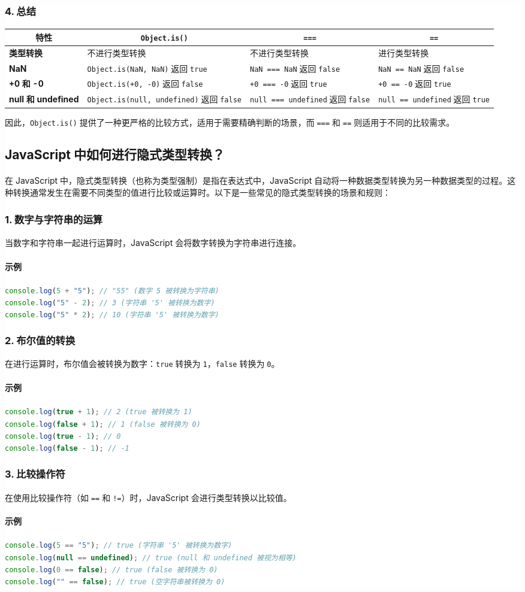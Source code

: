 ### 4. 总结

| 特性                  | `Object.is()`                             | `===`                             | `==`                            |
| --------------------- | ----------------------------------------- | --------------------------------- | ------------------------------- |
| **类型转换**          | 不进行类型转换                            | 不进行类型转换                    | 进行类型转换                    |
| **NaN**               | `Object.is(NaN, NaN)` 返回 `true`         | `NaN === NaN` 返回 `false`        | `NaN == NaN` 返回 `false`       |
| **+0 和 -0**          | `Object.is(+0, -0)` 返回 `false`          | `+0 === -0` 返回 `true`           | `+0 == -0` 返回 `true`          |
| **null 和 undefined** | `Object.is(null, undefined)` 返回 `false` | `null === undefined` 返回 `false` | `null == undefined` 返回 `true` |

因此，`Object.is()` 提供了一种更严格的比较方式，适用于需要精确判断的场景，而 `===` 和 `==` 则适用于不同的比较需求。

## JavaScript 中如何进行隐式类型转换？

在 JavaScript 中，隐式类型转换（也称为类型强制）是指在表达式中，JavaScript 自动将一种数据类型转换为另一种数据类型的过程。这种转换通常发生在需要不同类型的值进行比较或运算时。以下是一些常见的隐式类型转换的场景和规则：

### 1. 数字与字符串的运算

当数字和字符串一起进行运算时，JavaScript 会将数字转换为字符串进行连接。

#### 示例

```javascript
console.log(5 + "5"); // "55" (数字 5 被转换为字符串)
console.log("5" - 2); // 3 (字符串 '5' 被转换为数字)
console.log("5" * 2); // 10 (字符串 '5' 被转换为数字)
```

### 2. 布尔值的转换

在进行运算时，布尔值会被转换为数字：`true` 转换为 `1`，`false` 转换为 `0`。

#### 示例

```javascript
console.log(true + 1); // 2 (true 被转换为 1)
console.log(false + 1); // 1 (false 被转换为 0)
console.log(true - 1); // 0
console.log(false - 1); // -1
```

### 3. 比较操作符

在使用比较操作符（如 `==` 和 `!=`）时，JavaScript 会进行类型转换以比较值。

#### 示例

```javascript
console.log(5 == "5"); // true (字符串 '5' 被转换为数字)
console.log(null == undefined); // true (null 和 undefined 被视为相等)
console.log(0 == false); // true (false 被转换为 0)
console.log("" == false); // true (空字符串被转换为 0)
```

